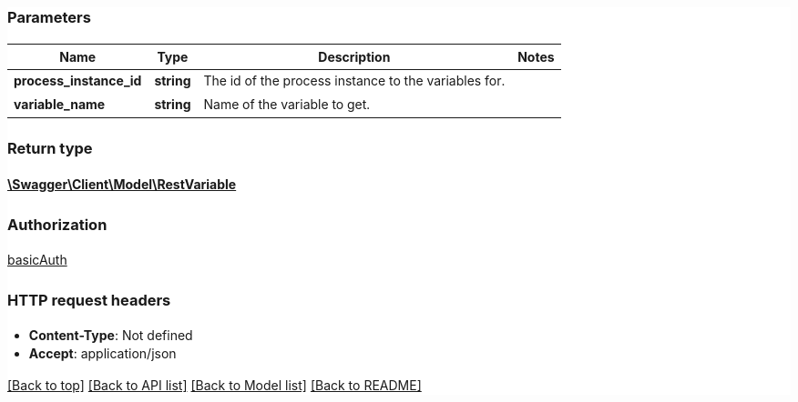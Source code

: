 
### Parameters

Name | Type | Description  | Notes
------------- | ------------- | ------------- | -------------
 **process_instance_id** | **string**| The id of the process instance to the variables for. |
 **variable_name** | **string**| Name of the variable to get. |

### Return type

[**\Swagger\Client\Model\RestVariable**](../Model/RestVariable.md)

### Authorization

[basicAuth](../../README.md#basicAuth)

### HTTP request headers

 - **Content-Type**: Not defined
 - **Accept**: application/json

[[Back to top]](#) [[Back to API list]](../../README.md#documentation-for-api-endpoints) [[Back to Model list]](../../README.md#documentation-for-models) [[Back to README]](../../README.md)

